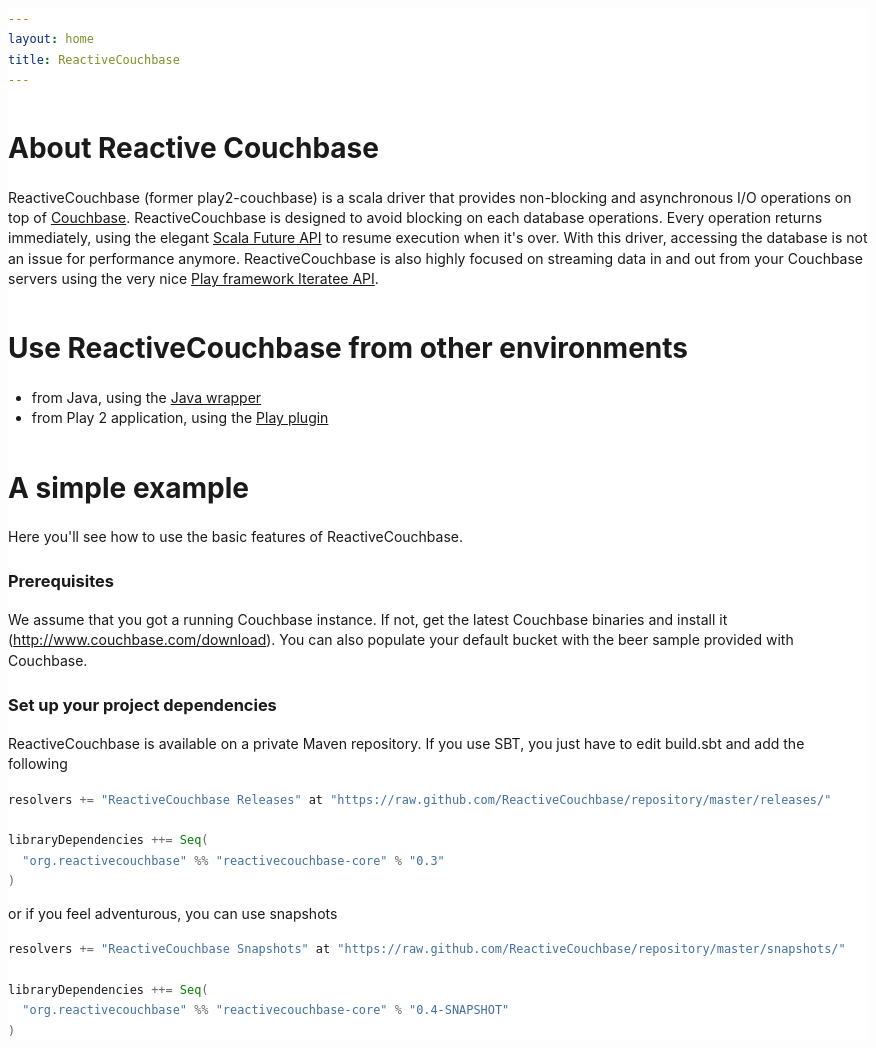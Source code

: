 ```yaml
---
layout: home
title: ReactiveCouchbase
---
```


About Reactive Couchbase  
==========================

ReactiveCouchbase (former play2-couchbase) is a scala driver that provides non-blocking and asynchronous I/O operations on top of <a href="http://www.couchbase.com">Couchbase</a>. ReactiveCouchbase is designed to avoid blocking on each database operations. Every operation returns immediately, using the elegant <a href="http://www.scala-lang.org/api/current/#scala.concurrent.Future">Scala Future API</a> to resume execution when it's over. With this driver, accessing the database is not an issue for performance anymore. ReactiveCouchbase is also highly focused on streaming data in and out from your Couchbase servers using the very nice <a href="http://www.playframework.com/documentation/2.2.x/Iteratees">Play framework Iteratee API</a>.

Use ReactiveCouchbase from other environments
=======================

* from Java, using the <a href="java.html">Java wrapper</a>
* from Play 2 application, using the <a href="play.html">Play plugin</a>

A simple example
=======================
 
Here you'll see how to use the basic features of ReactiveCouchbase.
 
### Prerequisites 

 
We assume that you got a running Couchbase instance. If not, get the latest Couchbase binaries and install it (<a href="http://www.couchbase.com/download">http://www.couchbase.com/download</a>). You can also populate your default bucket with the beer sample provided with Couchbase.
 
### Set up your project dependencies 

 
ReactiveCouchbase is available on a private Maven repository. If you use SBT, you just have to edit build.sbt and add the following

```scala
resolvers += "ReactiveCouchbase Releases" at "https://raw.github.com/ReactiveCouchbase/repository/master/releases/"
 
libraryDependencies ++= Seq(
  "org.reactivecouchbase" %% "reactivecouchbase-core" % "0.3"
)
```

or if you feel adventurous, you can use snapshots

```scala
resolvers += "ReactiveCouchbase Snapshots" at "https://raw.github.com/ReactiveCouchbase/repository/master/snapshots/"
 
libraryDependencies ++= Seq(
  "org.reactivecouchbase" %% "reactivecouchbase-core" % "0.4-SNAPSHOT"
)
```
                 